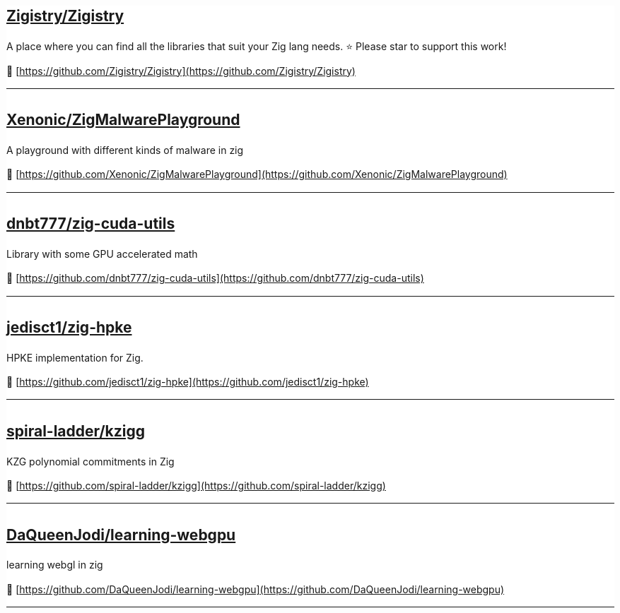 
## [Zigistry/Zigistry](https://github.com/Zigistry/Zigistry)

A place where you can find all the libraries that suit your Zig lang needs. ⭐️ Please star to support this work!

🔗 [https://github.com/Zigistry/Zigistry](https://github.com/Zigistry/Zigistry)

---

## [Xenonic/ZigMalwarePlayground](https://github.com/Xenonic/ZigMalwarePlayground)

A playground with different kinds of malware in zig

🔗 [https://github.com/Xenonic/ZigMalwarePlayground](https://github.com/Xenonic/ZigMalwarePlayground)

---

## [dnbt777/zig-cuda-utils](https://github.com/dnbt777/zig-cuda-utils)

Library with some GPU accelerated math

🔗 [https://github.com/dnbt777/zig-cuda-utils](https://github.com/dnbt777/zig-cuda-utils)

---

## [jedisct1/zig-hpke](https://github.com/jedisct1/zig-hpke)

HPKE implementation for Zig.

🔗 [https://github.com/jedisct1/zig-hpke](https://github.com/jedisct1/zig-hpke)

---

## [spiral-ladder/kzigg](https://github.com/spiral-ladder/kzigg)

KZG polynomial commitments in Zig

🔗 [https://github.com/spiral-ladder/kzigg](https://github.com/spiral-ladder/kzigg)

---

## [DaQueenJodi/learning-webgpu](https://github.com/DaQueenJodi/learning-webgpu)

learning webgl in zig

🔗 [https://github.com/DaQueenJodi/learning-webgpu](https://github.com/DaQueenJodi/learning-webgpu)

---
